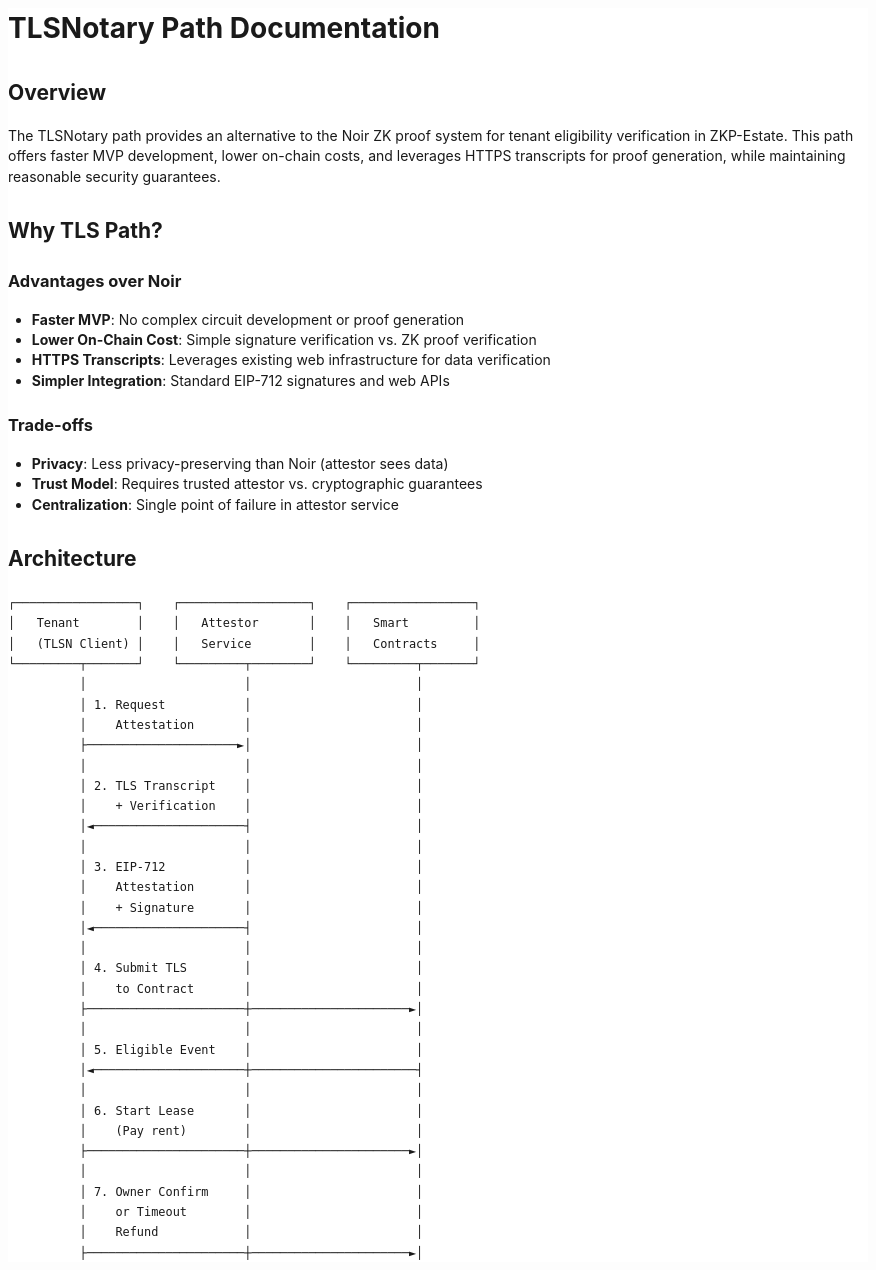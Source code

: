 # TLSNotary Path Documentation

## Overview

The TLSNotary path provides an alternative to the Noir ZK proof system for tenant eligibility verification in ZKP-Estate. This path offers faster MVP development, lower on-chain costs, and leverages HTTPS transcripts for proof generation, while maintaining reasonable security guarantees.

## Why TLS Path?

### Advantages over Noir
- **Faster MVP**: No complex circuit development or proof generation
- **Lower On-Chain Cost**: Simple signature verification vs. ZK proof verification
- **HTTPS Transcripts**: Leverages existing web infrastructure for data verification
- **Simpler Integration**: Standard EIP-712 signatures and web APIs

### Trade-offs
- **Privacy**: Less privacy-preserving than Noir (attestor sees data)
- **Trust Model**: Requires trusted attestor vs. cryptographic guarantees
- **Centralization**: Single point of failure in attestor service

## Architecture

```
┌─────────────────┐    ┌──────────────────┐    ┌─────────────────┐
│   Tenant        │    │   Attestor       │    │   Smart         │
│   (TLSN Client) │    │   Service        │    │   Contracts     │
└─────────┬───────┘    └─────────┬────────┘    └─────────┬───────┘
          │                      │                       │
          │ 1. Request           │                       │
          │    Attestation       │                       │
          ├─────────────────────►│                       │
          │                      │                       │
          │ 2. TLS Transcript    │                       │
          │    + Verification    │                       │
          │◄─────────────────────┤                       │
          │                      │                       │
          │ 3. EIP-712           │                       │
          │    Attestation       │                       │
          │    + Signature       │                       │
          │◄─────────────────────┤                       │
          │                      │                       │
          │ 4. Submit TLS        │                       │
          │    to Contract       │                       │
          ├──────────────────────┼──────────────────────►│
          │                      │                       │
          │ 5. Eligible Event    │                       │
          │◄─────────────────────┼───────────────────────┤
          │                      │                       │
          │ 6. Start Lease       │                       │
          │    (Pay rent)        │                       │
          ├──────────────────────┼──────────────────────►│
          │                      │                       │
          │ 7. Owner Confirm     │                       │
          │    or Timeout        │                       │
          │    Refund            │                       │
          ├──────────────────────┼──────────────────────►│
```

